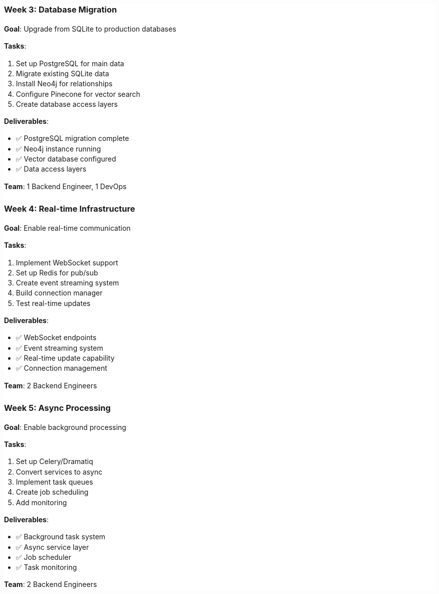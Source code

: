 ### Week 3: Database Migration
**Goal**: Upgrade from SQLite to production databases

**Tasks**:
1. Set up PostgreSQL for main data
2. Migrate existing SQLite data
3. Install Neo4j for relationships
4. Configure Pinecone for vector search
5. Create database access layers

**Deliverables**:
- ✅ PostgreSQL migration complete
- ✅ Neo4j instance running
- ✅ Vector database configured
- ✅ Data access layers

**Team**: 1 Backend Engineer, 1 DevOps

### Week 4: Real-time Infrastructure
**Goal**: Enable real-time communication

**Tasks**:
1. Implement WebSocket support
2. Set up Redis for pub/sub
3. Create event streaming system
4. Build connection manager
5. Test real-time updates

**Deliverables**:
- ✅ WebSocket endpoints
- ✅ Event streaming system
- ✅ Real-time update capability
- ✅ Connection management

**Team**: 2 Backend Engineers

### Week 5: Async Processing
**Goal**: Enable background processing

**Tasks**:
1. Set up Celery/Dramatiq
2. Convert services to async
3. Implement task queues
4. Create job scheduling
5. Add monitoring

**Deliverables**:
- ✅ Background task system
- ✅ Async service layer
- ✅ Job scheduler
- ✅ Task monitoring

**Team**: 2 Backend Engineers
